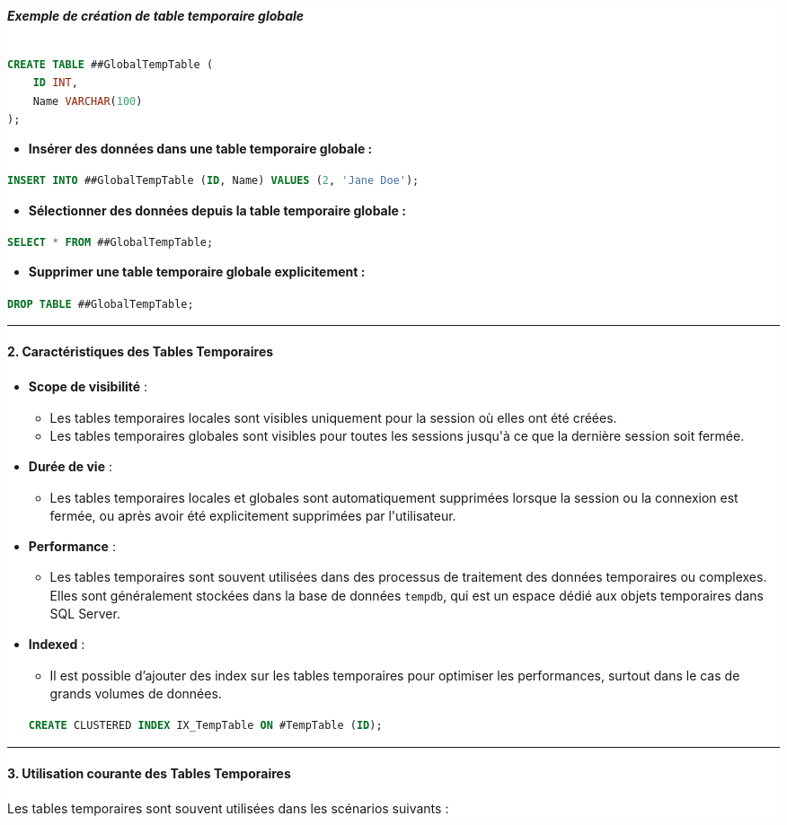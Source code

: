 ###### **Exemple de création de table temporaire globale**

```sql
CREATE TABLE ##GlobalTempTable (
    ID INT,
    Name VARCHAR(100)
);
```

- **Insérer des données dans une table temporaire globale :**

```sql
INSERT INTO ##GlobalTempTable (ID, Name) VALUES (2, 'Jane Doe');
```

- **Sélectionner des données depuis la table temporaire globale :**

```sql
SELECT * FROM ##GlobalTempTable;
```

- **Supprimer une table temporaire globale explicitement :**

```sql
DROP TABLE ##GlobalTempTable;
```

---

#### **2. Caractéristiques des Tables Temporaires**

- **Scope de visibilité** :
  - Les tables temporaires locales sont visibles uniquement pour la session où elles ont été créées.
  - Les tables temporaires globales sont visibles pour toutes les sessions jusqu'à ce que la dernière session soit fermée.
- **Durée de vie** :

  - Les tables temporaires locales et globales sont automatiquement supprimées lorsque la session ou la connexion est fermée, ou après avoir été explicitement supprimées par l'utilisateur.

- **Performance** :

  - Les tables temporaires sont souvent utilisées dans des processus de traitement des données temporaires ou complexes. Elles sont généralement stockées dans la base de données `tempdb`, qui est un espace dédié aux objets temporaires dans SQL Server.

- **Indexed** :

  - Il est possible d’ajouter des index sur les tables temporaires pour optimiser les performances, surtout dans le cas de grands volumes de données.

  ```sql
  CREATE CLUSTERED INDEX IX_TempTable ON #TempTable (ID);
  ```

---

#### **3. Utilisation courante des Tables Temporaires**

Les tables temporaires sont souvent utilisées dans les scénarios suivants :
